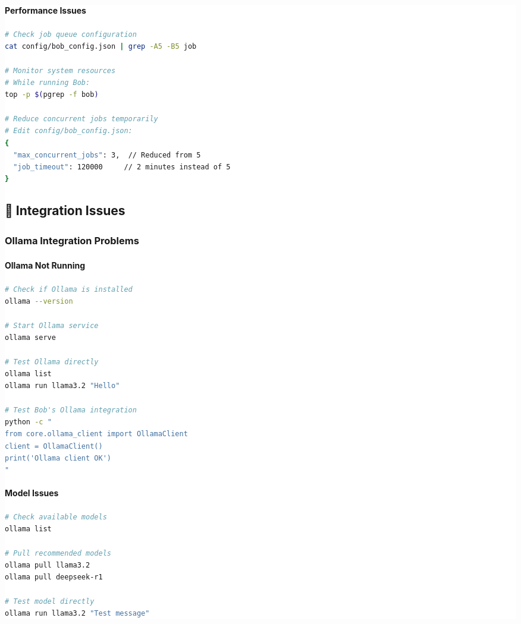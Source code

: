 #### **Performance Issues**
```bash
# Check job queue configuration
cat config/bob_config.json | grep -A5 -B5 job

# Monitor system resources
# While running Bob:
top -p $(pgrep -f bob)

# Reduce concurrent jobs temporarily
# Edit config/bob_config.json:
{
  "max_concurrent_jobs": 3,  // Reduced from 5
  "job_timeout": 120000     // 2 minutes instead of 5
}
```

## 🔌 Integration Issues

### **Ollama Integration Problems**

#### **Ollama Not Running**
```bash
# Check if Ollama is installed
ollama --version

# Start Ollama service
ollama serve

# Test Ollama directly
ollama list
ollama run llama3.2 "Hello"

# Test Bob's Ollama integration
python -c "
from core.ollama_client import OllamaClient
client = OllamaClient()
print('Ollama client OK')
"
```

#### **Model Issues**
```bash
# Check available models
ollama list

# Pull recommended models
ollama pull llama3.2
ollama pull deepseek-r1

# Test model directly
ollama run llama3.2 "Test message"
```
